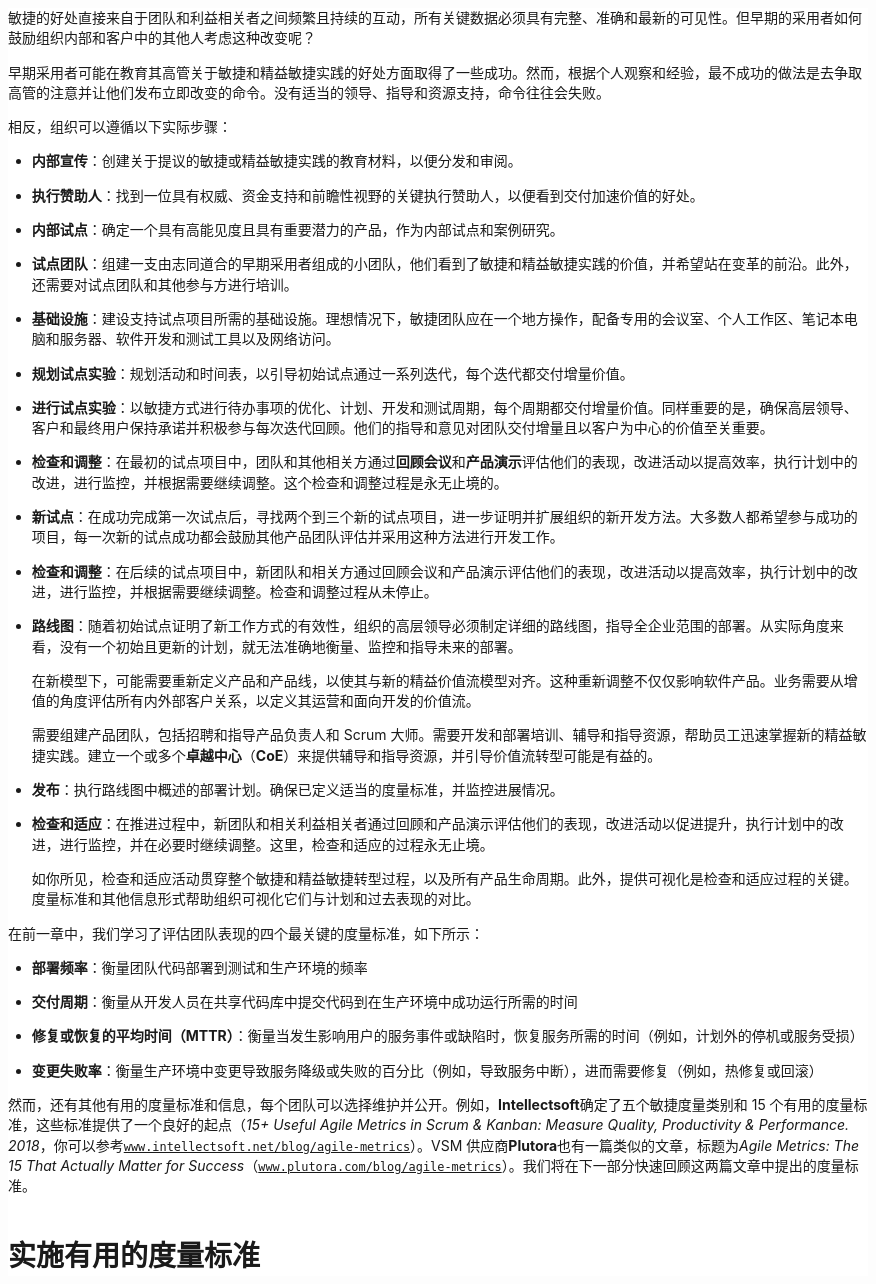 敏捷的好处直接来自于团队和利益相关者之间频繁且持续的互动，所有关键数据必须具有完整、准确和最新的可见性。但早期的采用者如何鼓励组织内部和客户中的其他人考虑这种改变呢？

早期采用者可能在教育其高管关于敏捷和精益敏捷实践的好处方面取得了一些成功。然而，根据个人观察和经验，最不成功的做法是去争取高管的注意并让他们发布立即改变的命令。没有适当的领导、指导和资源支持，命令往往会失败。

相反，组织可以遵循以下实际步骤：

+   **内部宣传**：创建关于提议的敏捷或精益敏捷实践的教育材料，以便分发和审阅。

+   **执行赞助人**：找到一位具有权威、资金支持和前瞻性视野的关键执行赞助人，以便看到交付加速价值的好处。

+   **内部试点**：确定一个具有高能见度且具有重要潜力的产品，作为内部试点和案例研究。

+   **试点团队**：组建一支由志同道合的早期采用者组成的小团队，他们看到了敏捷和精益敏捷实践的价值，并希望站在变革的前沿。此外，还需要对试点团队和其他参与方进行培训。

+   **基础设施**：建设支持试点项目所需的基础设施。理想情况下，敏捷团队应在一个地方操作，配备专用的会议室、个人工作区、笔记本电脑和服务器、软件开发和测试工具以及网络访问。

+   **规划试点实验**：规划活动和时间表，以引导初始试点通过一系列迭代，每个迭代都交付增量价值。

+   **进行试点实验**：以敏捷方式进行待办事项的优化、计划、开发和测试周期，每个周期都交付增量价值。同样重要的是，确保高层领导、客户和最终用户保持承诺并积极参与每次迭代回顾。他们的指导和意见对团队交付增量且以客户为中心的价值至关重要。

+   **检查和调整**：在最初的试点项目中，团队和其他相关方通过**回顾会议**和**产品演示**评估他们的表现，改进活动以提高效率，执行计划中的改进，进行监控，并根据需要继续调整。这个检查和调整过程是永无止境的。

+   **新试点**：在成功完成第一次试点后，寻找两个到三个新的试点项目，进一步证明并扩展组织的新开发方法。大多数人都希望参与成功的项目，每一次新的试点成功都会鼓励其他产品团队评估并采用这种方法进行开发工作。

+   **检查和调整**：在后续的试点项目中，新团队和相关方通过回顾会议和产品演示评估他们的表现，改进活动以提高效率，执行计划中的改进，进行监控，并根据需要继续调整。检查和调整过程从未停止。

+   **路线图**：随着初始试点证明了新工作方式的有效性，组织的高层领导必须制定详细的路线图，指导全企业范围的部署。从实际角度来看，没有一个初始且更新的计划，就无法准确地衡量、监控和指导未来的部署。

    在新模型下，可能需要重新定义产品和产品线，以使其与新的精益价值流模型对齐。这种重新调整不仅仅影响软件产品。业务需要从增值的角度评估所有内外部客户关系，以定义其运营和面向开发的价值流。

    需要组建产品团队，包括招聘和指导产品负责人和 Scrum 大师。需要开发和部署培训、辅导和指导资源，帮助员工迅速掌握新的精益敏捷实践。建立一个或多个**卓越中心**（**CoE**）来提供辅导和指导资源，并引导价值流转型可能是有益的。

+   **发布**：执行路线图中概述的部署计划。确保已定义适当的度量标准，并监控进展情况。

+   **检查和适应**：在推进过程中，新团队和相关利益相关者通过回顾和产品演示评估他们的表现，改进活动以促进提升，执行计划中的改进，进行监控，并在必要时继续调整。这里，检查和适应的过程永无止境。

    如你所见，检查和适应活动贯穿整个敏捷和精益敏捷转型过程，以及所有产品生命周期。此外，提供可视化是检查和适应过程的关键。度量标准和其他信息形式帮助组织可视化它们与计划和过去表现的对比。

在前一章中，我们学习了评估团队表现的四个最关键的度量标准，如下所示：

+   **部署频率**：衡量团队代码部署到测试和生产环境的频率

+   **交付周期**：衡量从开发人员在共享代码库中提交代码到在生产环境中成功运行所需的时间

+   **修复或恢复的平均时间（MTTR）**：衡量当发生影响用户的服务事件或缺陷时，恢复服务所需的时间（例如，计划外的停机或服务受损）

+   **变更失败率**：衡量生产环境中变更导致服务降级或失败的百分比（例如，导致服务中断），进而需要修复（例如，热修复或回滚）

然而，还有其他有用的度量标准和信息，每个团队可以选择维护并公开。例如，**Intellectsoft**确定了五个敏捷度量类别和 15 个有用的度量标准，这些标准提供了一个良好的起点（*15+ Useful Agile Metrics in Scrum & Kanban: Measure Quality, Productivity & Performance. 2018*，你可以参考[`www.intellectsoft.net/blog/agile-metrics`](https://www.intellectsoft.net/blog/agile-metrics)）。VSM 供应商**Plutora**也有一篇类似的文章，标题为*Agile Metrics: The 15 That Actually Matter for Success*（[`www.plutora.com/blog/agile-metrics`](https://www.plutora.com/blog/agile-metrics)）。我们将在下一部分快速回顾这两篇文章中提出的度量标准。

# 实施有用的度量标准
